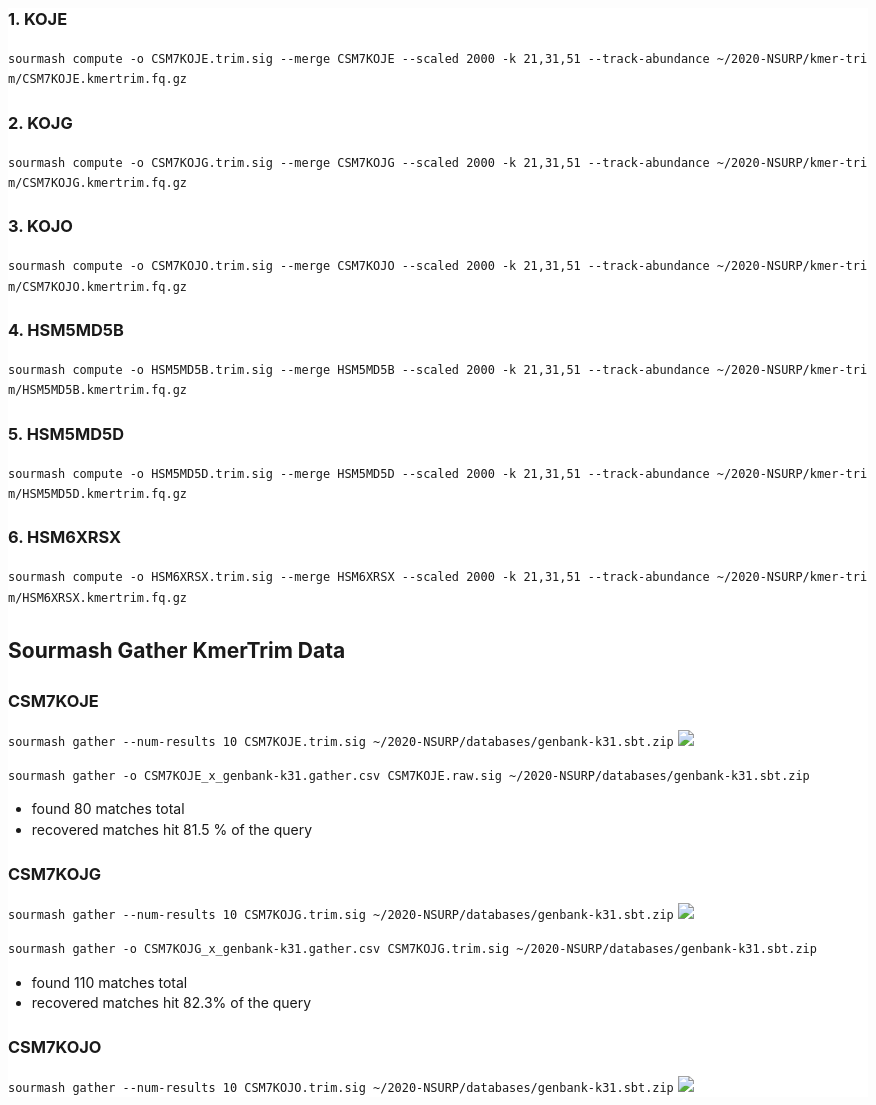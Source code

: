 ### 1. KOJE
`sourmash compute -o CSM7KOJE.trim.sig --merge CSM7KOJE --scaled 2000 -k 21,31,51 --track-abundance ~/2020-NSURP/kmer-trim/CSM7KOJE.kmertrim.fq.gz`

### 2. KOJG
`sourmash compute -o CSM7KOJG.trim.sig --merge CSM7KOJG --scaled 2000 -k 21,31,51 --track-abundance ~/2020-NSURP/kmer-trim/CSM7KOJG.kmertrim.fq.gz`

### 3. KOJO
`sourmash compute -o CSM7KOJO.trim.sig --merge CSM7KOJO --scaled 2000 -k 21,31,51 --track-abundance ~/2020-NSURP/kmer-trim/CSM7KOJO.kmertrim.fq.gz`

### 4. HSM5MD5B
`sourmash compute -o HSM5MD5B.trim.sig --merge HSM5MD5B --scaled 2000 -k 21,31,51 --track-abundance ~/2020-NSURP/kmer-trim/HSM5MD5B.kmertrim.fq.gz`

### 5. HSM5MD5D
`sourmash compute -o HSM5MD5D.trim.sig --merge HSM5MD5D --scaled 2000 -k 21,31,51 --track-abundance ~/2020-NSURP/kmer-trim/HSM5MD5D.kmertrim.fq.gz`

### 6. HSM6XRSX
`sourmash compute -o HSM6XRSX.trim.sig --merge HSM6XRSX --scaled 2000 -k 21,31,51 --track-abundance ~/2020-NSURP/kmer-trim/HSM6XRSX.kmertrim.fq.gz`


## **Sourmash Gather KmerTrim Data**
### CSM7KOJE
`sourmash gather --num-results 10 CSM7KOJE.trim.sig ~/2020-NSURP/databases/genbank-k31.sbt.zip`
![](https://i.imgur.com/WX9a0wU.png)


`sourmash gather -o CSM7KOJE_x_genbank-k31.gather.csv CSM7KOJE.raw.sig ~/2020-NSURP/databases/genbank-k31.sbt.zip`
* found 80 matches total
* recovered matches hit 81.5 % of the query

### CSM7KOJG
`sourmash gather --num-results 10 CSM7KOJG.trim.sig ~/2020-NSURP/databases/genbank-k31.sbt.zip`
![](https://i.imgur.com/2ZimS50.png)


`sourmash gather -o CSM7KOJG_x_genbank-k31.gather.csv CSM7KOJG.trim.sig ~/2020-NSURP/databases/genbank-k31.sbt.zip`
* found 110 matches total
* recovered matches hit 82.3% of the query

### CSM7KOJO
`sourmash gather --num-results 10 CSM7KOJO.trim.sig ~/2020-NSURP/databases/genbank-k31.sbt.zip`
![](https://i.imgur.com/14Urcax.png)
